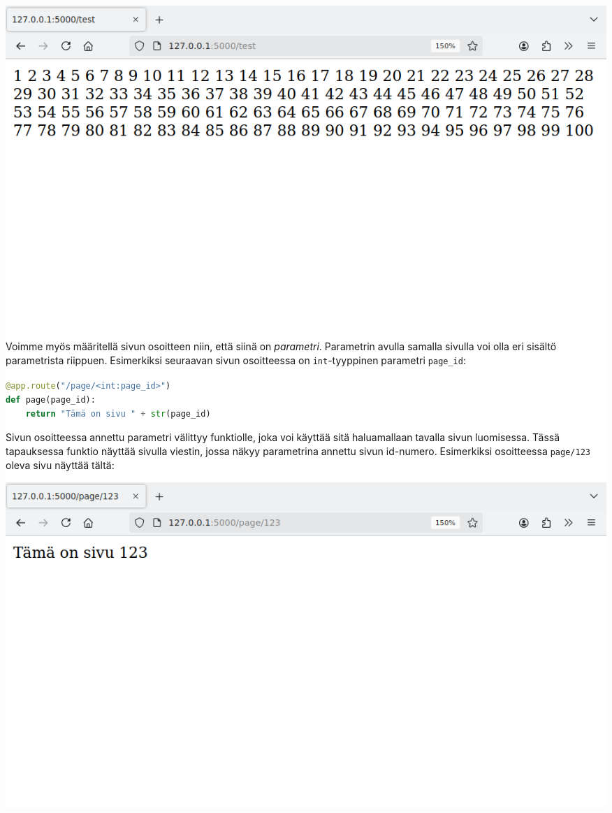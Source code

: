 ![](../img/01-test.png)

Voimme myös määritellä sivun osoitteen niin, että siinä on _parametri_. Parametrin avulla samalla sivulla voi olla eri sisältö parametrista riippuen. Esimerkiksi seuraavan sivun osoitteessa on `int`-tyyppinen parametri `page_id`:

```python
@app.route("/page/<int:page_id>")
def page(page_id):
    return "Tämä on sivu " + str(page_id)
```

Sivun osoitteessa annettu parametri välittyy funktiolle, joka voi käyttää sitä haluamallaan tavalla sivun luomisessa. Tässä tapauksessa funktio näyttää sivulla viestin, jossa näkyy parametrina annettu sivun id-numero. Esimerkiksi osoitteessa `page/123` oleva sivu näyttää tältä:

![](../img/01-page123.png)
